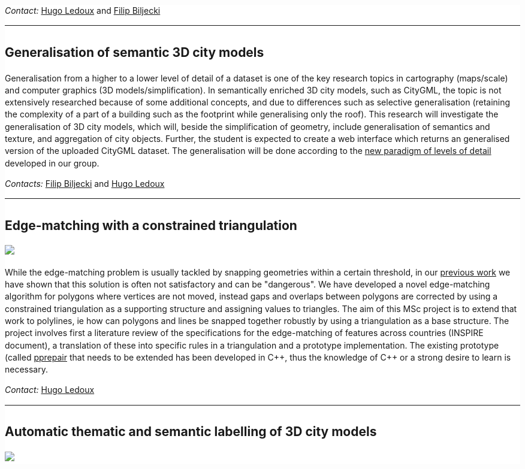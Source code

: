
*Contact:* [Hugo Ledoux](http://tudelft.nl/hledoux) and [Filip Biljecki](http://tudelft.nl/biljecki)

- - -

## Generalisation of semantic 3D city models

Generalisation from a higher to a lower level of detail of a dataset is one of the key research topics in cartography (maps/scale) and computer graphics (3D models/simplification). 
In semantically enriched 3D city models, such as CityGML, the topic is not extensively researched because of some additional concepts, and due to differences such as selective generalisation (retaining the complexity of a part of a building such as the footprint while generalising only the roof). 
This research will investigate the generalisation of 3D city models, which will, beside the simplification of geometry, include generalisation of semantics and texture, and aggregation of city objects. Further, the student is expected to create a web interface which returns an generalised version of the uploaded CityGML dataset. 
The generalisation will be done according to the [new paradigm of levels of detail](http://3d.bk.tudelft.nl/biljecki/Random3Dcity.html) developed in our group.

*Contacts:* [Filip Biljecki](http://3d.bk.tudelft.nl/biljecki) and [Hugo Ledoux](http://tudelft.nl/hledoux)

- - - 

## Edge-matching with a constrained triangulation

![](img/em.png)

While the edge-matching problem is usually tackled by snapping geometries within a certain threshold, in our [previous work](http://homepage.tudelft.nl/23t4p/pdfs/_11ostrava.pdf) we have shown that this solution is often not satisfactory and can be "dangerous". 
We have developed a novel edge-matching algorithm for polygons where vertices are not moved, instead gaps and overlaps between polygons are corrected by using a constrained triangulation as a supporting structure and assigning values to triangles. 
The aim of this MSc project is to extend that work to polylines, ie how can polygons and lines be snapped together robustly by using a triangulation as a base structure. 
The project involves first a literature review of the specifications for the edge-matching of features across countries (INSPIRE document), a translation of these into specific rules in a triangulation and a prototype implementation. 
The existing prototype (called [pprepair](https://github.com/tudelft3d/pprepair) that needs to be extended has been developed in C++, thus the knowledge of C++ or a strong desire to learn is necessary.

*Contact:* [Hugo Ledoux](http://tudelft.nl/hledoux)


- - - 


## Automatic thematic and semantic labelling of 3D city models

![](img/semanticenrichment1.png)
